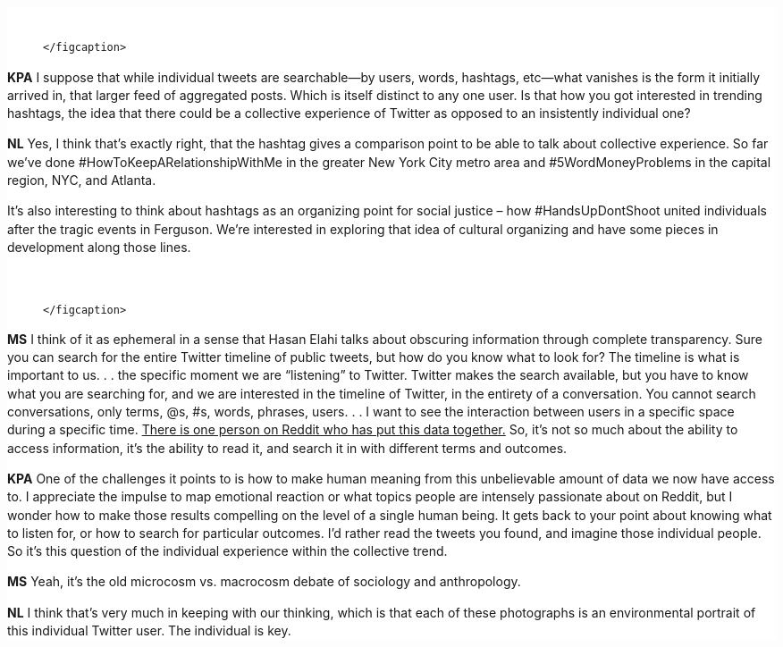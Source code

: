 <figure class="figure-lg">
	<img src="../assets/images/Geolocation_interview/GunShot.jpg" alt="" />
	<figcaption>

	</figcaption>
</figure>

**KPA**
I suppose that while individual tweets are searchable—by users, words, hashtags, etc—what vanishes is the form it initially arrived in, that larger feed of aggregated posts. Which is itself distinct to any one user. Is that how you got interested in trending hashtags, the idea that there could be a collective experience of Twitter as opposed to an insistently individual one?

**NL**
Yes, I think that’s exactly right, that the hashtag gives a comparison point to be able to talk about collective experience. So far we’ve done #HowToKeepARelationshipWithMe in the greater New York City metro area and #5WordMoneyProblems in the capital region, NYC, and Atlanta.

It’s also interesting to think about hashtags as an organizing point for social justice – how #HandsUpDontShoot united individuals after the tragic events in Ferguson. We’re interested in exploring that idea of cultural organizing and have some pieces in development along those lines.

<figure class="figure-lg">
	<img src="../assets/images/Geolocation_interview/TellMeNotTwitter.jpg" alt="" />
	<figcaption>

	</figcaption>
</figure>

**MS**
I think of it as ephemeral in a sense that Hasan Elahi talks about obscuring information through complete transparency.  Sure you can search for the entire Twitter timeline of public tweets, but how do you know what to look for? The timeline is what is important to us. . .  the specific moment we are “listening” to Twitter.  Twitter makes the search available, but you have to know what you are searching for, and we are interested in the timeline of Twitter, in the entirety of a conversation.  You cannot search conversations, only terms, @s, #s, words, phrases, users. . . I want to see the interaction between users in a specific space during a specific time. [There is one person on Reddit who has put this data together.](http://www.slate.com/articles/technology/technology/2014/10/mapmaking_using_reddit_okcupid_twitter_and_other_social_media_websites.html)  So, it’s not so much about the ability to access information, it’s the ability to read it, and search it in with different terms and outcomes.

**KPA**
One of the challenges it points to is how to make human meaning from this unbelievable amount of data we now have access to. I appreciate the impulse to map emotional reaction or what topics people are intensely passionate about on Reddit, but I wonder how to make those results compelling on the level of a single human being. It gets back to your point about knowing what to listen for, or how to search for particular outcomes. I’d rather read the tweets you found, and imagine those individual people. So it’s this question of the individual experience within the collective trend.

**MS**
Yeah, it’s the old microcosm vs. macrocosm debate of sociology and anthropology.  

**NL**
I think that’s very much in keeping with our thinking, which is that each of these photographs is an environmental portrait of this individual Twitter user. The individual is key.
